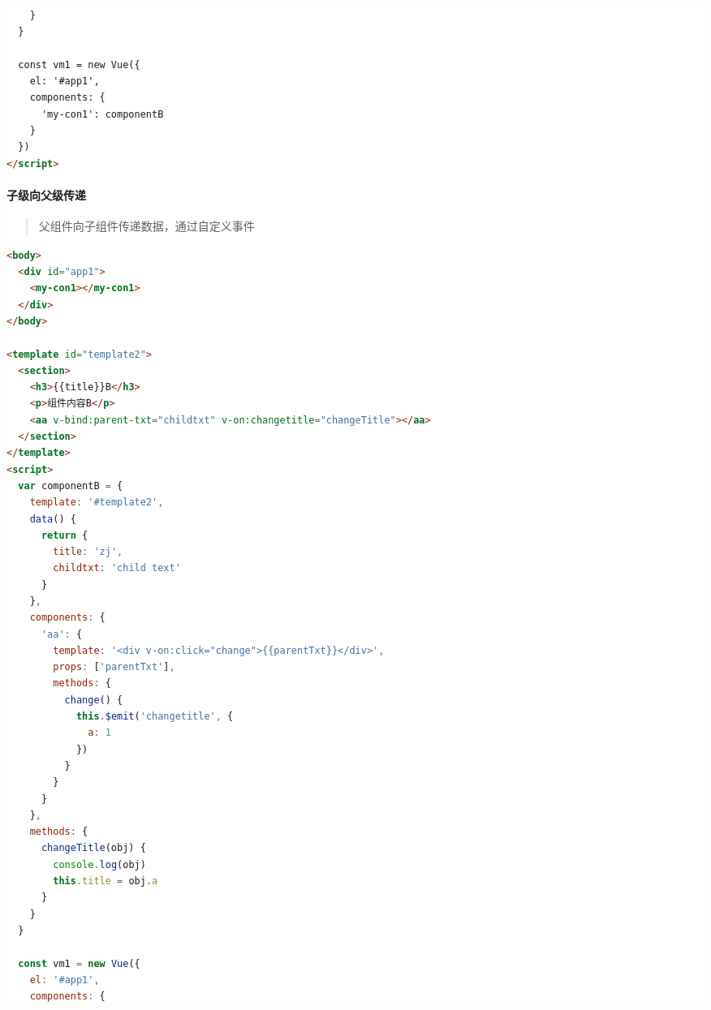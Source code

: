 ```html
    }
  }
  
  const vm1 = new Vue({
    el: '#app1',
    components: {
      'my-con1': componentB
    }
  })
</script>
```



#### 子级向父级传递

> 父组件向子组件传递数据，通过自定义事件

```html
<body>
  <div id="app1">
    <my-con1></my-con1>
  </div>
</body>

<template id="template2">
  <section>
    <h3>{{title}}B</h3>
    <p>组件内容B</p>
    <aa v-bind:parent-txt="childtxt" v-on:changetitle="changeTitle"></aa>
  </section>
</template>
<script>
  var componentB = {
    template: '#template2',
    data() {
      return {
        title: 'zj',
        childtxt: 'child text'
      }
    },
    components: {
      'aa': {
        template: '<div v-on:click="change">{{parentTxt}}</div>',
        props: ['parentTxt'],
        methods: {
          change() {
            this.$emit('changetitle', {
              a: 1
            })
          }
        }
      }
    },
    methods: {
      changeTitle(obj) {
        console.log(obj)
        this.title = obj.a
      }
    }
  }

  const vm1 = new Vue({
    el: '#app1',
    components: {
```